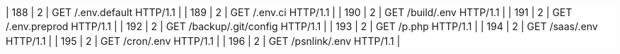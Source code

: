 | 188 |                     2 | GET /.env.default HTTP/1.1                                                                                                                                                                                                                                                                                                                                                                                                                                                                                                                                                                       |
| 189 |                     2 | GET /.env.ci HTTP/1.1                                                                                                                                                                                                                                                                                                                                                                                                                                                                                                                                                                            |
| 190 |                     2 | GET /build/.env HTTP/1.1                                                                                                                                                                                                                                                                                                                                                                                                                                                                                                                                                                         |
| 191 |                     2 | GET /.env.preprod HTTP/1.1                                                                                                                                                                                                                                                                                                                                                                                                                                                                                                                                                                       |
| 192 |                     2 | GET /backup/.git/config HTTP/1.1                                                                                                                                                                                                                                                                                                                                                                                                                                                                                                                                                                 |
| 193 |                     2 | GET /p.php HTTP/1.1                                                                                                                                                                                                                                                                                                                                                                                                                                                                                                                                                                              |
| 194 |                     2 | GET /saas/.env HTTP/1.1                                                                                                                                                                                                                                                                                                                                                                                                                                                                                                                                                                          |
| 195 |                     2 | GET /cron/.env HTTP/1.1                                                                                                                                                                                                                                                                                                                                                                                                                                                                                                                                                                          |
| 196 |                     2 | GET /psnlink/.env HTTP/1.1                                                                                                                                                                                                                                                                                                                                                                                                                                                                                                                                                                       |
